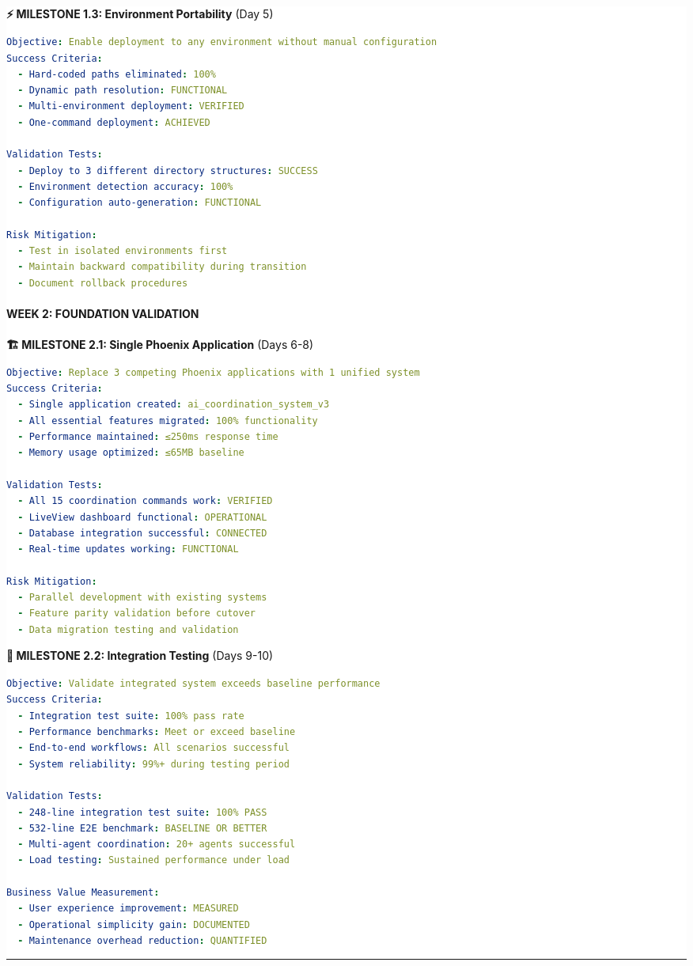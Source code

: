 **⚡ MILESTONE 1.3: Environment Portability** (Day 5)
```yaml
Objective: Enable deployment to any environment without manual configuration
Success Criteria:
  - Hard-coded paths eliminated: 100%
  - Dynamic path resolution: FUNCTIONAL
  - Multi-environment deployment: VERIFIED
  - One-command deployment: ACHIEVED
  
Validation Tests:
  - Deploy to 3 different directory structures: SUCCESS
  - Environment detection accuracy: 100%
  - Configuration auto-generation: FUNCTIONAL
  
Risk Mitigation:
  - Test in isolated environments first
  - Maintain backward compatibility during transition
  - Document rollback procedures
```

#### **WEEK 2: FOUNDATION VALIDATION**

**🏗️ MILESTONE 2.1: Single Phoenix Application** (Days 6-8)
```yaml
Objective: Replace 3 competing Phoenix applications with 1 unified system
Success Criteria:
  - Single application created: ai_coordination_system_v3
  - All essential features migrated: 100% functionality
  - Performance maintained: ≤250ms response time
  - Memory usage optimized: ≤65MB baseline
  
Validation Tests:
  - All 15 coordination commands work: VERIFIED
  - LiveView dashboard functional: OPERATIONAL
  - Database integration successful: CONNECTED
  - Real-time updates working: FUNCTIONAL
  
Risk Mitigation:
  - Parallel development with existing systems
  - Feature parity validation before cutover
  - Data migration testing and validation
```

**🧪 MILESTONE 2.2: Integration Testing** (Days 9-10)
```yaml
Objective: Validate integrated system exceeds baseline performance
Success Criteria:
  - Integration test suite: 100% pass rate
  - Performance benchmarks: Meet or exceed baseline
  - End-to-end workflows: All scenarios successful
  - System reliability: 99%+ during testing period
  
Validation Tests:
  - 248-line integration test suite: 100% PASS
  - 532-line E2E benchmark: BASELINE OR BETTER
  - Multi-agent coordination: 20+ agents successful
  - Load testing: Sustained performance under load
  
Business Value Measurement:
  - User experience improvement: MEASURED
  - Operational simplicity gain: DOCUMENTED  
  - Maintenance overhead reduction: QUANTIFIED
```

---